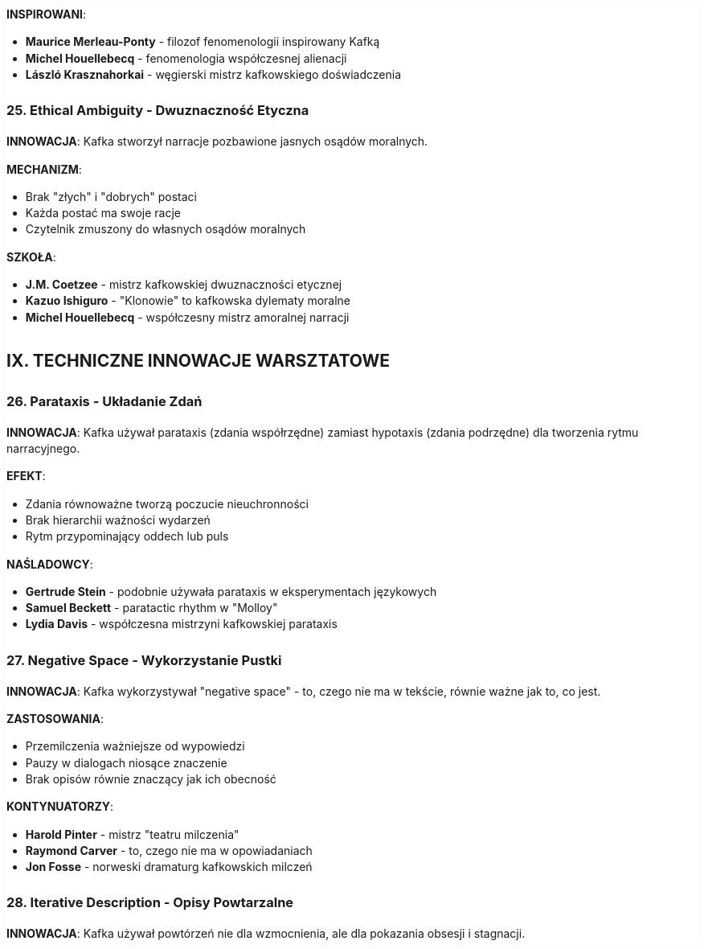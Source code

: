 **INSPIROWANI**:
- **Maurice Merleau-Ponty** - filozof fenomenologii inspirowany Kafką
- **Michel Houellebecq** - fenomenologia współczesnej alienacji
- **László Krasznahorkai** - węgierski mistrz kafkowskiego doświadczenia

### 25. Ethical Ambiguity - Dwuznaczność Etyczna

**INNOWACJA**: Kafka stworzył narracje pozbawione jasnych osądów moralnych.

**MECHANIZM**:
- Brak "złych" i "dobrych" postaci
- Każda postać ma swoje racje
- Czytelnik zmuszony do własnych osądów moralnych

**SZKOŁA**:
- **J.M. Coetzee** - mistrz kafkowskiej dwuznaczności etycznej
- **Kazuo Ishiguro** - "Klonowie" to kafkowska dylematy moralne
- **Michel Houellebecq** - współczesny mistrz amoralnej narracji

## IX. TECHNICZNE INNOWACJE WARSZTATOWE

### 26. Parataxis - Układanie Zdań

**INNOWACJA**: Kafka używał parataxis (zdania współrzędne) zamiast hypotaxis (zdania podrzędne) dla tworzenia rytmu narracyjnego.

**EFEKT**:
- Zdania równoważne tworzą poczucie nieuchronności
- Brak hierarchii ważności wydarzeń
- Rytm przypominający oddech lub puls

**NAŚLADOWCY**:
- **Gertrude Stein** - podobnie używała parataxis w eksperymentach językowych
- **Samuel Beckett** - paratactic rhythm w "Molloy"
- **Lydia Davis** - współczesna mistrzyni kafkowskiej parataxis

### 27. Negative Space - Wykorzystanie Pustki

**INNOWACJA**: Kafka wykorzystywał "negative space" - to, czego nie ma w tekście, równie ważne jak to, co jest.

**ZASTOSOWANIA**:
- Przemilczenia ważniejsze od wypowiedzi
- Pauzy w dialogach niosące znaczenie
- Brak opisów równie znaczący jak ich obecność

**KONTYNUATORZY**:
- **Harold Pinter** - mistrz "teatru milczenia"
- **Raymond Carver** - to, czego nie ma w opowiadaniach
- **Jon Fosse** - norweski dramaturg kafkowskich milczeń

### 28. Iterative Description - Opisy Powtarzalne

**INNOWACJA**: Kafka używał powtórzeń nie dla wzmocnienia, ale dla pokazania obsesji i stagnacji.
